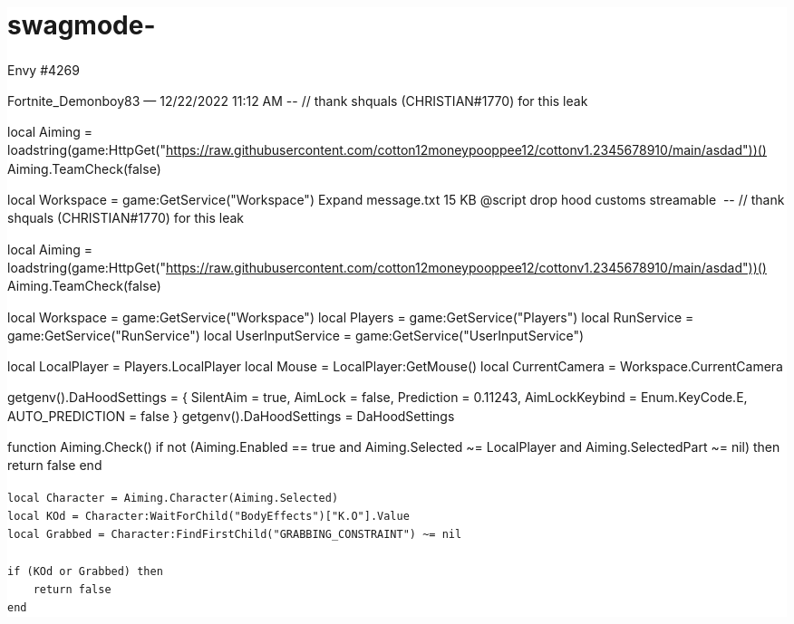 # swagmode-

Envy
#4269

Fortnite_Demonboy83 — 12/22/2022 11:12 AM
-- // thank shquals (CHRISTIAN#1770) for this leak

local Aiming = loadstring(game:HttpGet("https://raw.githubusercontent.com/cotton12moneypooppee12/cottonv1.2345678910/main/asdad"))()
Aiming.TeamCheck(false)

local Workspace = game:GetService("Workspace")
Expand
message.txt
15 KB
@script drop
hood customs streamable
﻿
-- // thank shquals (CHRISTIAN#1770) for this leak

local Aiming = loadstring(game:HttpGet("https://raw.githubusercontent.com/cotton12moneypooppee12/cottonv1.2345678910/main/asdad"))()
Aiming.TeamCheck(false)

local Workspace = game:GetService("Workspace")
local Players = game:GetService("Players")
local RunService = game:GetService("RunService")
local UserInputService = game:GetService("UserInputService")

local LocalPlayer = Players.LocalPlayer
local Mouse = LocalPlayer:GetMouse()
local CurrentCamera = Workspace.CurrentCamera

getgenv().DaHoodSettings = {
    SilentAim = true,
    AimLock = false,
    Prediction = 0.11243,
    AimLockKeybind = Enum.KeyCode.E,
    AUTO_PREDICTION = false
}
getgenv().DaHoodSettings = DaHoodSettings

function Aiming.Check()
    if not (Aiming.Enabled == true and Aiming.Selected ~= LocalPlayer and Aiming.SelectedPart ~= nil) then
        return false
    end

    local Character = Aiming.Character(Aiming.Selected)
    local KOd = Character:WaitForChild("BodyEffects")["K.O"].Value
    local Grabbed = Character:FindFirstChild("GRABBING_CONSTRAINT") ~= nil

    if (KOd or Grabbed) then
        return false
    end
